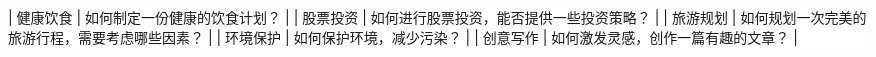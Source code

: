 | 健康饮食                            | 如何制定一份健康的饮食计划？                                                                                                                                                                                                                                                                                                                                                                                                                                                                                                                                                                                                                                                                                                                                                                                                                                                                                                                                                                                                                                                                                     |
| 股票投资                            | 如何进行股票投资，能否提供一些投资策略？                                                                                                                                                                                                                                                                                                                                                                                                                                                                                                                                                                                                                                                                                                                                                                                                                                                                                                                                                                                                                                                                               |
| 旅游规划                            | 如何规划一次完美的旅游行程，需要考虑哪些因素？                                                                                                                                                                                                                                                                                                                                                                                                                                                                                                                                                                                                                                                                                                                                                                                                                                                                                                                                                                                                                                                                           |
| 环境保护                            | 如何保护环境，减少污染？                                                                                                                                                                                                                                                                                                                                                                                                                                                                                                                                                                                                                                                                                                                                                                                                                                                                                                                                                                                                                                                                                           |
| 创意写作                            | 如何激发灵感，创作一篇有趣的文章？                                                                                                                                                                                                                                                                                                                                                                                                                                                                                                                                                                                                                                                                                                                                                                                                                                                                                                                                                                                                                                                                                     |